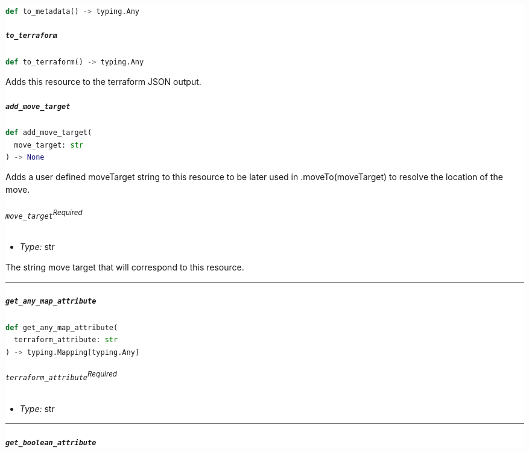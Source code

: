 ```python
def to_metadata() -> typing.Any
```

##### `to_terraform` <a name="to_terraform" id="rhizo-co-terraform-provider-oci.objectstorageBucket.ObjectstorageBucket.toTerraform"></a>

```python
def to_terraform() -> typing.Any
```

Adds this resource to the terraform JSON output.

##### `add_move_target` <a name="add_move_target" id="rhizo-co-terraform-provider-oci.objectstorageBucket.ObjectstorageBucket.addMoveTarget"></a>

```python
def add_move_target(
  move_target: str
) -> None
```

Adds a user defined moveTarget string to this resource to be later used in .moveTo(moveTarget) to resolve the location of the move.

###### `move_target`<sup>Required</sup> <a name="move_target" id="rhizo-co-terraform-provider-oci.objectstorageBucket.ObjectstorageBucket.addMoveTarget.parameter.moveTarget"></a>

- *Type:* str

The string move target that will correspond to this resource.

---

##### `get_any_map_attribute` <a name="get_any_map_attribute" id="rhizo-co-terraform-provider-oci.objectstorageBucket.ObjectstorageBucket.getAnyMapAttribute"></a>

```python
def get_any_map_attribute(
  terraform_attribute: str
) -> typing.Mapping[typing.Any]
```

###### `terraform_attribute`<sup>Required</sup> <a name="terraform_attribute" id="rhizo-co-terraform-provider-oci.objectstorageBucket.ObjectstorageBucket.getAnyMapAttribute.parameter.terraformAttribute"></a>

- *Type:* str

---

##### `get_boolean_attribute` <a name="get_boolean_attribute" id="rhizo-co-terraform-provider-oci.objectstorageBucket.ObjectstorageBucket.getBooleanAttribute"></a>
